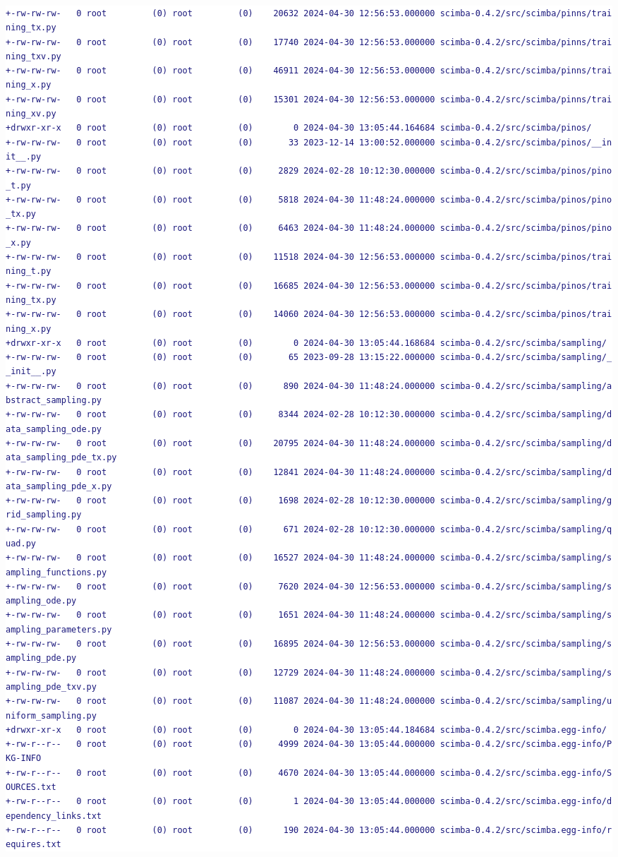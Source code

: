 ```diff
+-rw-rw-rw-   0 root         (0) root         (0)    20632 2024-04-30 12:56:53.000000 scimba-0.4.2/src/scimba/pinns/training_tx.py
+-rw-rw-rw-   0 root         (0) root         (0)    17740 2024-04-30 12:56:53.000000 scimba-0.4.2/src/scimba/pinns/training_txv.py
+-rw-rw-rw-   0 root         (0) root         (0)    46911 2024-04-30 12:56:53.000000 scimba-0.4.2/src/scimba/pinns/training_x.py
+-rw-rw-rw-   0 root         (0) root         (0)    15301 2024-04-30 12:56:53.000000 scimba-0.4.2/src/scimba/pinns/training_xv.py
+drwxr-xr-x   0 root         (0) root         (0)        0 2024-04-30 13:05:44.164684 scimba-0.4.2/src/scimba/pinos/
+-rw-rw-rw-   0 root         (0) root         (0)       33 2023-12-14 13:00:52.000000 scimba-0.4.2/src/scimba/pinos/__init__.py
+-rw-rw-rw-   0 root         (0) root         (0)     2829 2024-02-28 10:12:30.000000 scimba-0.4.2/src/scimba/pinos/pino_t.py
+-rw-rw-rw-   0 root         (0) root         (0)     5818 2024-04-30 11:48:24.000000 scimba-0.4.2/src/scimba/pinos/pino_tx.py
+-rw-rw-rw-   0 root         (0) root         (0)     6463 2024-04-30 11:48:24.000000 scimba-0.4.2/src/scimba/pinos/pino_x.py
+-rw-rw-rw-   0 root         (0) root         (0)    11518 2024-04-30 12:56:53.000000 scimba-0.4.2/src/scimba/pinos/training_t.py
+-rw-rw-rw-   0 root         (0) root         (0)    16685 2024-04-30 12:56:53.000000 scimba-0.4.2/src/scimba/pinos/training_tx.py
+-rw-rw-rw-   0 root         (0) root         (0)    14060 2024-04-30 12:56:53.000000 scimba-0.4.2/src/scimba/pinos/training_x.py
+drwxr-xr-x   0 root         (0) root         (0)        0 2024-04-30 13:05:44.168684 scimba-0.4.2/src/scimba/sampling/
+-rw-rw-rw-   0 root         (0) root         (0)       65 2023-09-28 13:15:22.000000 scimba-0.4.2/src/scimba/sampling/__init__.py
+-rw-rw-rw-   0 root         (0) root         (0)      890 2024-04-30 11:48:24.000000 scimba-0.4.2/src/scimba/sampling/abstract_sampling.py
+-rw-rw-rw-   0 root         (0) root         (0)     8344 2024-02-28 10:12:30.000000 scimba-0.4.2/src/scimba/sampling/data_sampling_ode.py
+-rw-rw-rw-   0 root         (0) root         (0)    20795 2024-04-30 11:48:24.000000 scimba-0.4.2/src/scimba/sampling/data_sampling_pde_tx.py
+-rw-rw-rw-   0 root         (0) root         (0)    12841 2024-04-30 11:48:24.000000 scimba-0.4.2/src/scimba/sampling/data_sampling_pde_x.py
+-rw-rw-rw-   0 root         (0) root         (0)     1698 2024-02-28 10:12:30.000000 scimba-0.4.2/src/scimba/sampling/grid_sampling.py
+-rw-rw-rw-   0 root         (0) root         (0)      671 2024-02-28 10:12:30.000000 scimba-0.4.2/src/scimba/sampling/quad.py
+-rw-rw-rw-   0 root         (0) root         (0)    16527 2024-04-30 11:48:24.000000 scimba-0.4.2/src/scimba/sampling/sampling_functions.py
+-rw-rw-rw-   0 root         (0) root         (0)     7620 2024-04-30 12:56:53.000000 scimba-0.4.2/src/scimba/sampling/sampling_ode.py
+-rw-rw-rw-   0 root         (0) root         (0)     1651 2024-04-30 11:48:24.000000 scimba-0.4.2/src/scimba/sampling/sampling_parameters.py
+-rw-rw-rw-   0 root         (0) root         (0)    16895 2024-04-30 12:56:53.000000 scimba-0.4.2/src/scimba/sampling/sampling_pde.py
+-rw-rw-rw-   0 root         (0) root         (0)    12729 2024-04-30 11:48:24.000000 scimba-0.4.2/src/scimba/sampling/sampling_pde_txv.py
+-rw-rw-rw-   0 root         (0) root         (0)    11087 2024-04-30 11:48:24.000000 scimba-0.4.2/src/scimba/sampling/uniform_sampling.py
+drwxr-xr-x   0 root         (0) root         (0)        0 2024-04-30 13:05:44.184684 scimba-0.4.2/src/scimba.egg-info/
+-rw-r--r--   0 root         (0) root         (0)     4999 2024-04-30 13:05:44.000000 scimba-0.4.2/src/scimba.egg-info/PKG-INFO
+-rw-r--r--   0 root         (0) root         (0)     4670 2024-04-30 13:05:44.000000 scimba-0.4.2/src/scimba.egg-info/SOURCES.txt
+-rw-r--r--   0 root         (0) root         (0)        1 2024-04-30 13:05:44.000000 scimba-0.4.2/src/scimba.egg-info/dependency_links.txt
+-rw-r--r--   0 root         (0) root         (0)      190 2024-04-30 13:05:44.000000 scimba-0.4.2/src/scimba.egg-info/requires.txt
```